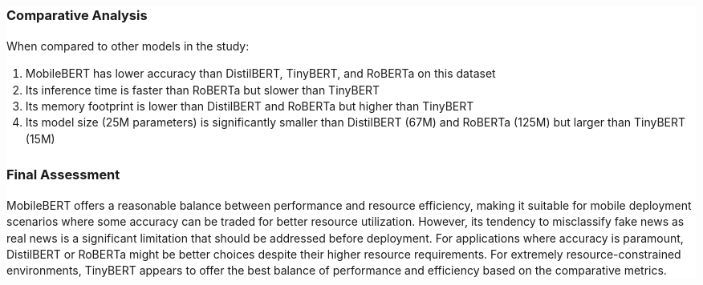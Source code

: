 ### Comparative Analysis
When compared to other models in the study:
1. MobileBERT has lower accuracy than DistilBERT, TinyBERT, and RoBERTa on this dataset
2. Its inference time is faster than RoBERTa but slower than TinyBERT
3. Its memory footprint is lower than DistilBERT and RoBERTa but higher than TinyBERT
4. Its model size (25M parameters) is significantly smaller than DistilBERT (67M) and RoBERTa (125M) but larger than TinyBERT (15M)

### Final Assessment
MobileBERT offers a reasonable balance between performance and resource efficiency, making it suitable for mobile deployment scenarios where some accuracy can be traded for better resource utilization. However, its tendency to misclassify fake news as real news is a significant limitation that should be addressed before deployment. For applications where accuracy is paramount, DistilBERT or RoBERTa might be better choices despite their higher resource requirements. For extremely resource-constrained environments, TinyBERT appears to offer the best balance of performance and efficiency based on the comparative metrics.

